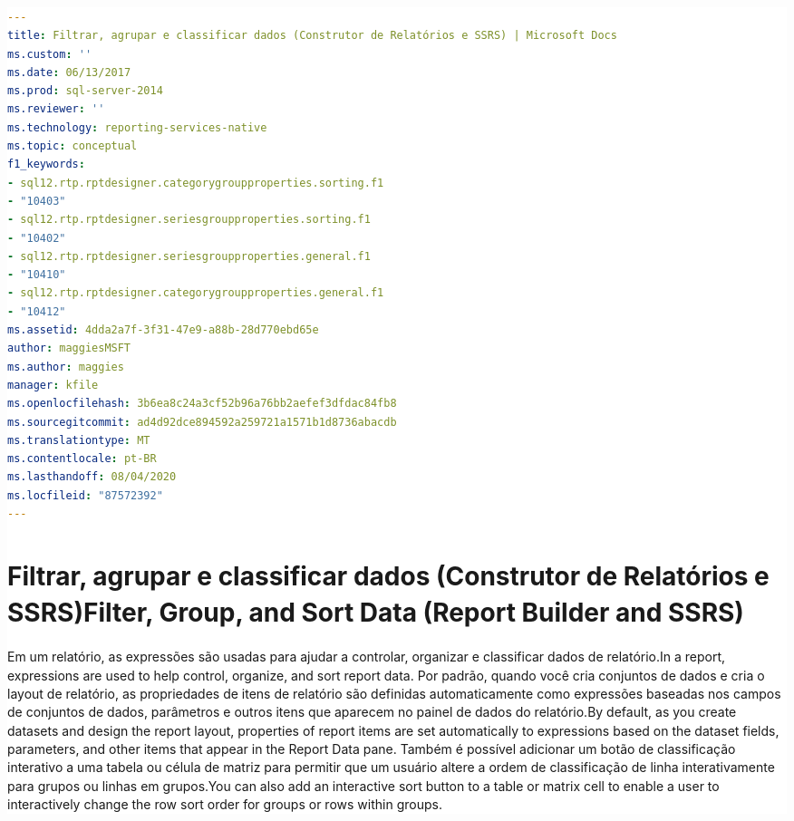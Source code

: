 ```yaml
---
title: Filtrar, agrupar e classificar dados (Construtor de Relatórios e SSRS) | Microsoft Docs
ms.custom: ''
ms.date: 06/13/2017
ms.prod: sql-server-2014
ms.reviewer: ''
ms.technology: reporting-services-native
ms.topic: conceptual
f1_keywords:
- sql12.rtp.rptdesigner.categorygroupproperties.sorting.f1
- "10403"
- sql12.rtp.rptdesigner.seriesgroupproperties.sorting.f1
- "10402"
- sql12.rtp.rptdesigner.seriesgroupproperties.general.f1
- "10410"
- sql12.rtp.rptdesigner.categorygroupproperties.general.f1
- "10412"
ms.assetid: 4dda2a7f-3f31-47e9-a88b-28d770ebd65e
author: maggiesMSFT
ms.author: maggies
manager: kfile
ms.openlocfilehash: 3b6ea8c24a3cf52b96a76bb2aefef3dfdac84fb8
ms.sourcegitcommit: ad4d92dce894592a259721a1571b1d8736abacdb
ms.translationtype: MT
ms.contentlocale: pt-BR
ms.lasthandoff: 08/04/2020
ms.locfileid: "87572392"
---
```

# <a name="filter-group-and-sort-data-report-builder-and-ssrs"></a><span data-ttu-id="8942f-102">Filtrar, agrupar e classificar dados (Construtor de Relatórios e SSRS)</span><span class="sxs-lookup"><span data-stu-id="8942f-102">Filter, Group, and Sort Data (Report Builder and SSRS)</span></span>
  <span data-ttu-id="8942f-103">Em um relatório, as expressões são usadas para ajudar a controlar, organizar e classificar dados de relatório.</span><span class="sxs-lookup"><span data-stu-id="8942f-103">In a report, expressions are used to help control, organize, and sort report data.</span></span> <span data-ttu-id="8942f-104">Por padrão, quando você cria conjuntos de dados e cria o layout de relatório, as propriedades de itens de relatório são definidas automaticamente como expressões baseadas nos campos de conjuntos de dados, parâmetros e outros itens que aparecem no painel de dados do relatório.</span><span class="sxs-lookup"><span data-stu-id="8942f-104">By default, as you create datasets and design the report layout, properties of report items are set automatically to expressions based on the dataset fields, parameters, and other items that appear in the Report Data pane.</span></span> <span data-ttu-id="8942f-105">Também é possível adicionar um botão de classificação interativo a uma tabela ou célula de matriz para permitir que um usuário altere a ordem de classificação de linha interativamente para grupos ou linhas em grupos.</span><span class="sxs-lookup"><span data-stu-id="8942f-105">You can also add an interactive sort button to a table or matrix cell to enable a user to interactively change the row sort order for groups or rows within groups.</span></span>  
  